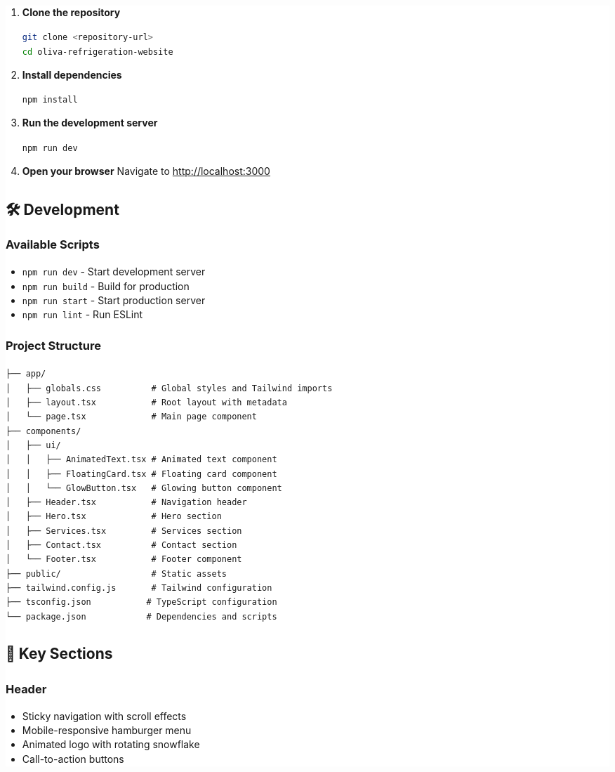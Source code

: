 1. **Clone the repository**
   ```bash
   git clone <repository-url>
   cd oliva-refrigeration-website
   ```

2. **Install dependencies**
   ```bash
   npm install
   ```

3. **Run the development server**
   ```bash
   npm run dev
   ```

4. **Open your browser**
   Navigate to [http://localhost:3000](http://localhost:3000)

## 🛠️ Development

### Available Scripts

- `npm run dev` - Start development server
- `npm run build` - Build for production
- `npm run start` - Start production server
- `npm run lint` - Run ESLint

### Project Structure

```
├── app/
│   ├── globals.css          # Global styles and Tailwind imports
│   ├── layout.tsx           # Root layout with metadata
│   └── page.tsx             # Main page component
├── components/
│   ├── ui/
│   │   ├── AnimatedText.tsx # Animated text component
│   │   ├── FloatingCard.tsx # Floating card component
│   │   └── GlowButton.tsx   # Glowing button component
│   ├── Header.tsx           # Navigation header
│   ├── Hero.tsx             # Hero section
│   ├── Services.tsx         # Services section
│   ├── Contact.tsx          # Contact section
│   └── Footer.tsx           # Footer component
├── public/                  # Static assets
├── tailwind.config.js       # Tailwind configuration
├── tsconfig.json           # TypeScript configuration
└── package.json            # Dependencies and scripts
```

## 🎯 Key Sections

### Header
- Sticky navigation with scroll effects
- Mobile-responsive hamburger menu
- Animated logo with rotating snowflake
- Call-to-action buttons
